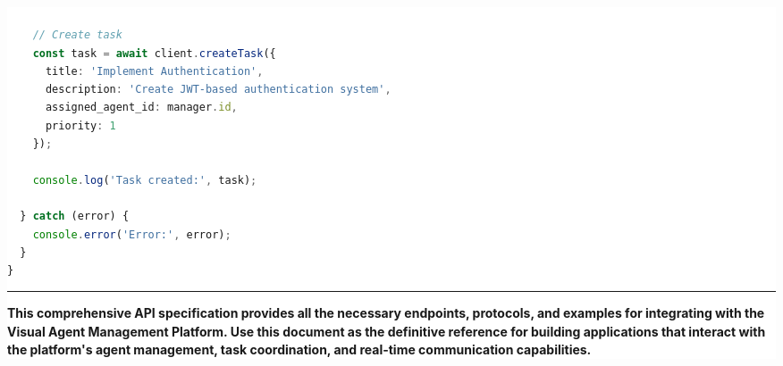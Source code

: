 ```typescript
    
    // Create task
    const task = await client.createTask({
      title: 'Implement Authentication',
      description: 'Create JWT-based authentication system',
      assigned_agent_id: manager.id,
      priority: 1
    });
    
    console.log('Task created:', task);
    
  } catch (error) {
    console.error('Error:', error);
  }
}
```

---

**This comprehensive API specification provides all the necessary endpoints, protocols, and examples for integrating with the Visual Agent Management Platform. Use this document as the definitive reference for building applications that interact with the platform's agent management, task coordination, and real-time communication capabilities.**